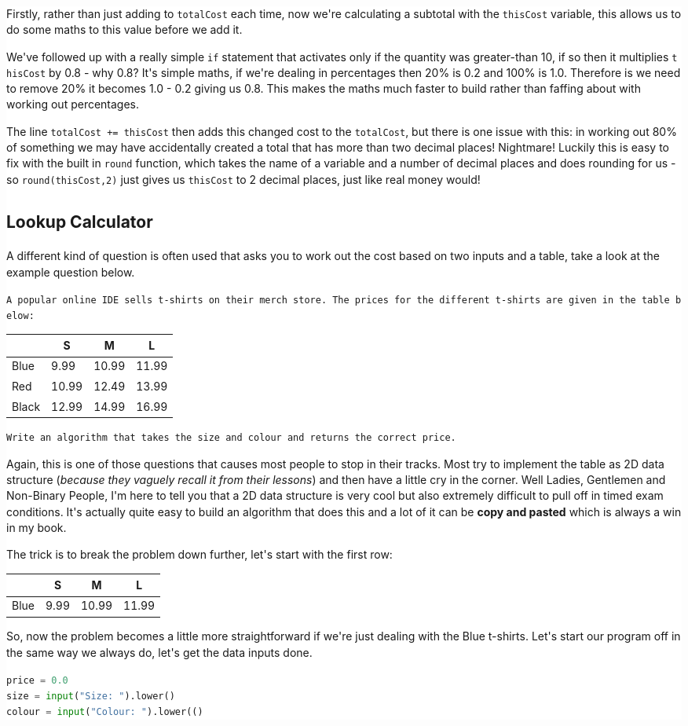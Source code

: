 Firstly, rather than just adding to `totalCost` each time, now we're calculating a subtotal with the `thisCost` variable, this allows us to do some maths to this value before we add it.

We've followed up with a really simple `if` statement that activates only if the quantity was greater-than 10, if so then it multiplies `thisCost` by 0.8 - why 0.8? It's simple maths, if we're dealing in percentages then 20% is 0.2 and 100% is 1.0. Therefore is we need to remove 20% it becomes 1.0 - 0.2 giving us 0.8. This makes the maths much faster to build rather than faffing about with working out percentages.

The line `totalCost += thisCost` then adds this changed cost to the `totalCost`, but there is one issue with this: in working out 80% of something we may have accidentally created a total that has more than two decimal places! Nightmare! Luckily this is easy to fix with the built in `round` function, which takes the name of a variable and a number of decimal places and does rounding for us - so `round(thisCost,2)` just gives us `thisCost` to 2 decimal places, just like real money would!


## Lookup Calculator
A different kind of question is often used that asks you to work out the cost based on two inputs and a table, take a look at the example question below.

```
A popular online IDE sells t-shirts on their merch store. The prices for the different t-shirts are given in the table below:
```
|       |   S   |   M   |   L   |
|-------|-------|-------|-------|
| Blue  | 9.99  | 10.99 | 11.99 |
| Red   | 10.99 | 12.49 | 13.99 |
| Black | 12.99 | 14.99 | 16.99 |
```
Write an algorithm that takes the size and colour and returns the correct price.
```

Again, this is one of those questions that causes most people to stop in their tracks. Most try to implement the table as 2D data structure (*because they vaguely recall it from their lessons*) and then have a little cry in the corner. Well Ladies, Gentlemen and Non-Binary People, I'm here to tell you that a 2D data structure is very cool but also extremely difficult to pull off in timed exam conditions. It's actually quite easy to build an algorithm that does this and a lot of it can be **copy and pasted** which is always a win in my book.

The trick is to break the problem down further, let's start with the first row:


|       |   S   |   M   |   L   |
|-------|-------|-------|-------|
| Blue  | 9.99  | 10.99 | 11.99 |


So, now the problem becomes a little more straightforward if we're just dealing with the Blue t-shirts. Let's start our program off in the same way we always do, let's get the data inputs done.

```python
price = 0.0
size = input("Size: ").lower()
colour = input("Colour: ").lower(()
```
